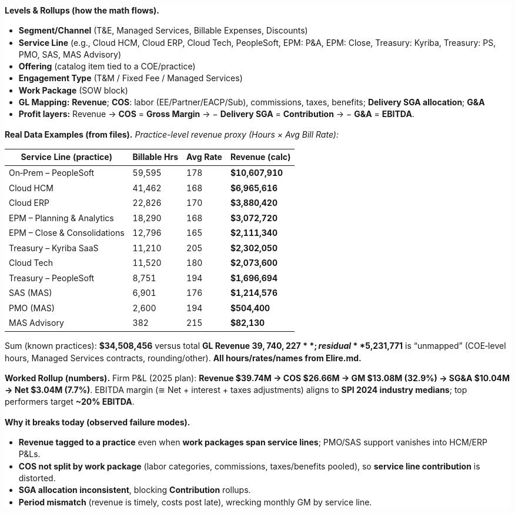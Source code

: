 **Levels & Rollups (how the math flows).**

- **Segment/Channel** (T&E, Managed Services, Billable Expenses, Discounts)
- **Service Line** (e.g., Cloud HCM, Cloud ERP, Cloud Tech, PeopleSoft, EPM: P&A, EPM: Close, Treasury: Kyriba, Treasury: PS, PMO, SAS, MAS Advisory)
- **Offering** (catalog item tied to a COE/practice)
- **Engagement Type** (T&M / Fixed Fee / Managed Services)
- **Work Package** (SOW block)
- **GL Mapping:** **Revenue**; **COS**: labor (EE/Partner/EACP/Sub), commissions, taxes, benefits; **Delivery SGA allocation**; **G&A**
- **Profit layers:** Revenue → **COS** = **Gross Margin** → − **Delivery SGA** = **Contribution** → − **G&A** = **EBITDA**. 

**Real Data Examples (from files).**
*Practice-level revenue proxy (Hours × Avg Bill Rate):*

| Service Line (practice)      | Billable Hrs | Avg Rate | Revenue (calc)  |
| ---------------------------- | ------------ | -------- | --------------- |
| On‑Prem – PeopleSoft         | 59,595       | 178      | **$10,607,910** |
| Cloud HCM                    | 41,462       | 168      | **$6,965,616**  |
| Cloud ERP                    | 22,826       | 170      | **$3,880,420**  |
| EPM – Planning & Analytics   | 18,290       | 168      | **$3,072,720**  |
| EPM – Close & Consolidations | 12,796       | 165      | **$2,111,340**  |
| Treasury – Kyriba SaaS       | 11,210       | 205      | **$2,302,050**  |
| Cloud Tech                   | 11,520       | 180      | **$2,073,600**  |
| Treasury – PeopleSoft        | 8,751        | 194      | **$1,696,694**  |
| SAS (MAS)                    | 6,901        | 176      | **$1,214,576**  |
| PMO (MAS)                    | 2,600        | 194      | **$504,400**    |
| MAS Advisory                 | 382          | 215      | **$82,130**     |

Sum (known practices): **$34,508,456** versus total **GL Revenue $39,740,227**; residual **$5,231,771** is “unmapped” (COE‑level hours, Managed Services contracts, rounding/other). **All hours/rates/names from Elire.md.**

**Worked Rollup (numbers).**
Firm P&L (2025 plan): **Revenue $39.74M → COS $26.66M → GM $13.08M (32.9%) → SG&A $10.04M → Net $3.04M (7.7%)**. EBITDA margin (≅ Net + interest + taxes adjustments) aligns to **SPI 2024 industry medians**; top performers target **~20% EBITDA**. 

**Why it breaks today (observed failure modes).**

- **Revenue tagged to a practice** even when **work packages span service lines**; PMO/SAS support vanishes into HCM/ERP P&Ls.
- **COS not split by work package** (labor categories, commissions, taxes/benefits pooled), so **service line contribution** is distorted.
- **SGA allocation inconsistent**, blocking **Contribution** rollups.
- **Period mismatch** (revenue is timely, costs post late), wrecking monthly GM by service line. 

